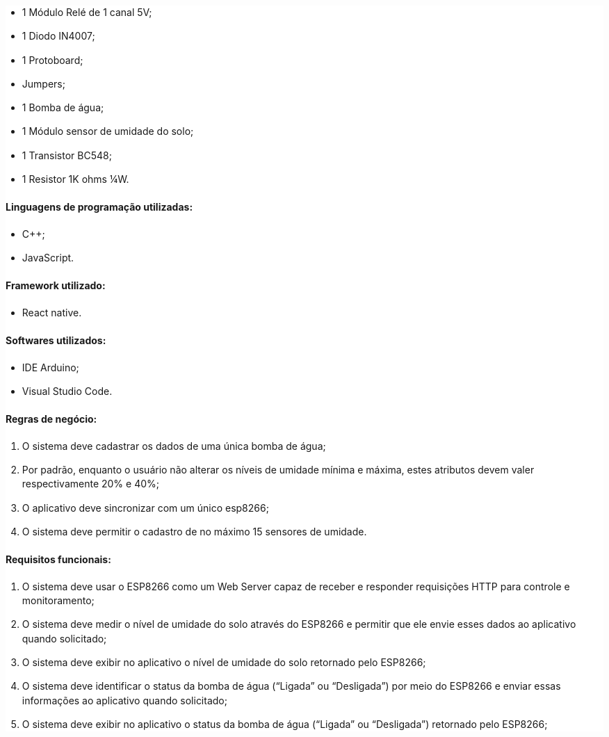 - 1 Módulo Relé de 1 canal 5V; 

- 1 Diodo IN4007; 

- 1 Protoboard; 

- Jumpers; 

- 1 Bomba de água; 

- 1 Módulo sensor de umidade do solo; 

- 1 Transistor BC548; 

- 1 Resistor 1K ohms ¼W. 

#### Linguagens de programação utilizadas:

- C++; 

- JavaScript. 

 

#### Framework utilizado:

- React native. 

#### Softwares utilizados:

- IDE Arduino; 

- Visual Studio Code. 

 

#### Regras de negócio:

1. O sistema deve cadastrar os dados de uma única bomba de água; 

2. Por padrão, enquanto o usuário não alterar os níveis de umidade mínima e máxima, estes atributos devem valer respectivamente 20% e 40%; 

3. O aplicativo deve sincronizar com um único esp8266; 

4. O sistema deve permitir o cadastro de no máximo 15 sensores de umidade.

 

#### Requisitos funcionais: 

1. O sistema deve usar o ESP8266 como um Web Server capaz de receber e responder requisições HTTP para controle e monitoramento;

2. O sistema deve medir o nível de umidade do solo através do ESP8266 e permitir que ele envie esses dados ao aplicativo quando solicitado; 

3. O sistema deve exibir no aplicativo o nível de umidade do solo retornado pelo ESP8266; 

4. O sistema deve identificar o status da bomba de água (“Ligada” ou “Desligada”) por meio do ESP8266 e enviar essas informações ao aplicativo quando solicitado;

5. O sistema deve exibir no aplicativo o status da bomba de água (“Ligada” ou “Desligada”) retornado pelo ESP8266; 
